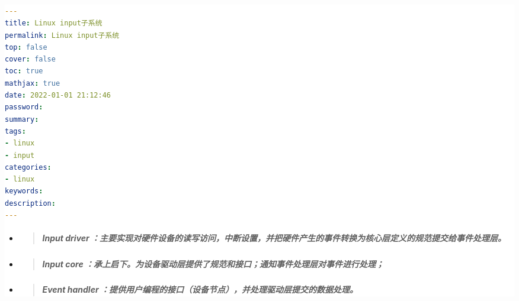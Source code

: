 ```yaml
---
title: Linux input子系统
permalink: Linux input子系统
top: false
cover: false
toc: true
mathjax: true
date: 2022-01-01 21:12:46
password:
summary:
tags:
- linux
- input
categories:
- linux
keywords:
description:
---
```

<div>
<div>
<ul>
<li>
<blockquote>
<h5>Input driver ：主要实现对硬件设备的读写访问，中断设置，并把硬件产生的事件转换为核心层定义的规范提交给事件处理层。</h5>
</blockquote>
</li>
<li>
<blockquote>
<h5>Input core ：承上启下。为设备驱动层提供了规范和接口；通知事件处理层对事件进行处理；</h5>
</blockquote>
</li>
<li>
<blockquote>
<h5>Event handler ：提供用户编程的接口（设备节点），并处理驱动层提交的数据处理。</h5>
</blockquote>
</li>
</ul>